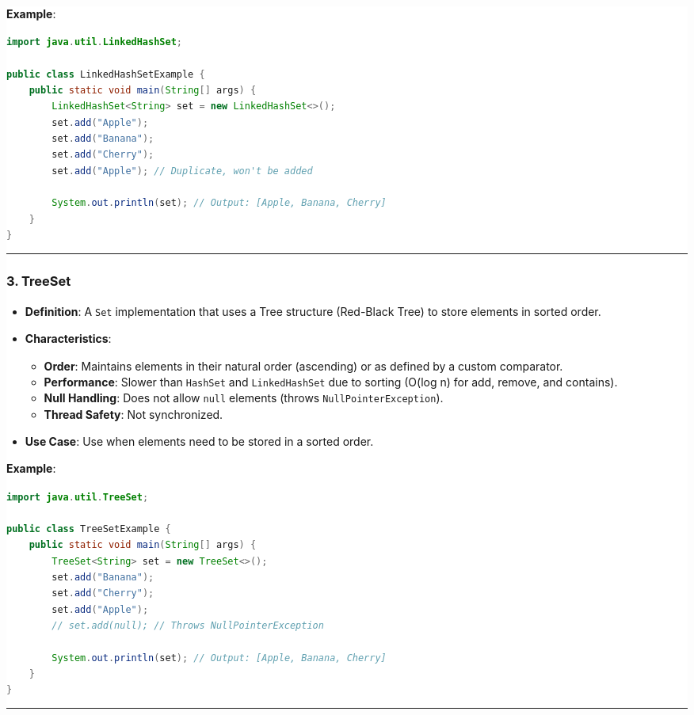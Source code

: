 **Example**:

```java
import java.util.LinkedHashSet;

public class LinkedHashSetExample {
    public static void main(String[] args) {
        LinkedHashSet<String> set = new LinkedHashSet<>();
        set.add("Apple");
        set.add("Banana");
        set.add("Cherry");
        set.add("Apple"); // Duplicate, won't be added

        System.out.println(set); // Output: [Apple, Banana, Cherry]
    }
}
```

---

### **3. TreeSet**

- **Definition**: A `Set` implementation that uses a Tree structure (Red-Black Tree) to store elements in sorted order.
    
- **Characteristics**:
    
    - **Order**: Maintains elements in their natural order (ascending) or as defined by a custom comparator.
    - **Performance**: Slower than `HashSet` and `LinkedHashSet` due to sorting (O(log n) for add, remove, and contains).
    - **Null Handling**: Does not allow `null` elements (throws `NullPointerException`).
    - **Thread Safety**: Not synchronized.
- **Use Case**: Use when elements need to be stored in a sorted order.
    

**Example**:

```java
import java.util.TreeSet;

public class TreeSetExample {
    public static void main(String[] args) {
        TreeSet<String> set = new TreeSet<>();
        set.add("Banana");
        set.add("Cherry");
        set.add("Apple");
        // set.add(null); // Throws NullPointerException

        System.out.println(set); // Output: [Apple, Banana, Cherry]
    }
}
```

---
